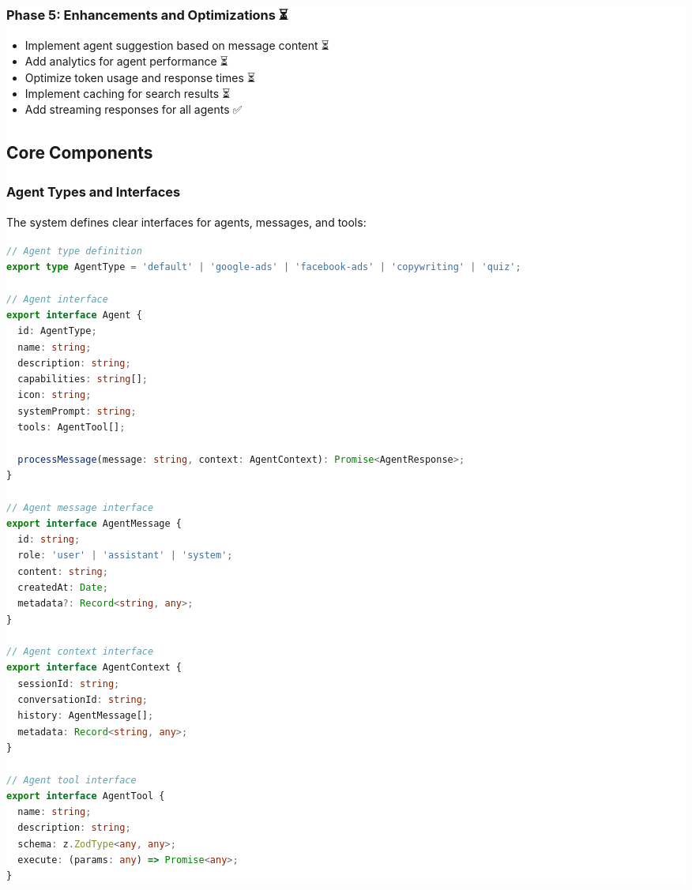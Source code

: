 ### Phase 5: Enhancements and Optimizations ⏳
- Implement agent suggestion based on message content ⏳
- Add analytics for agent performance ⏳
- Optimize token usage and response times ⏳
- Implement caching for search results ⏳
- Add streaming responses for all agents ✅

## Core Components

### Agent Types and Interfaces

The system defines clear interfaces for agents, messages, and tools:

```typescript
// Agent type definition
export type AgentType = 'default' | 'google-ads' | 'facebook-ads' | 'copywriting' | 'quiz';

// Agent interface
export interface Agent {
  id: AgentType;
  name: string;
  description: string;
  capabilities: string[];
  icon: string;
  systemPrompt: string;
  tools: AgentTool[];
  
  processMessage(message: string, context: AgentContext): Promise<AgentResponse>;
}

// Agent message interface
export interface AgentMessage {
  id: string;
  role: 'user' | 'assistant' | 'system';
  content: string;
  createdAt: Date;
  metadata?: Record<string, any>;
}

// Agent context interface
export interface AgentContext {
  sessionId: string;
  conversationId: string;
  history: AgentMessage[];
  metadata: Record<string, any>;
}

// Agent tool interface
export interface AgentTool {
  name: string;
  description: string;
  schema: z.ZodType<any, any>;
  execute: (params: any) => Promise<any>;
}
```
